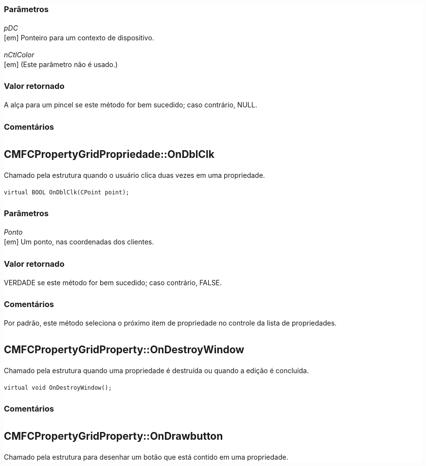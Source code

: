 ### <a name="parameters"></a>Parâmetros

*pDC*<br/>
[em] Ponteiro para um contexto de dispositivo.

*nCtlColor*<br/>
[em] (Este parâmetro não é usado.)

### <a name="return-value"></a>Valor retornado

A alça para um pincel se este método for bem sucedido; caso contrário, NULL.

### <a name="remarks"></a>Comentários

## <a name="cmfcpropertygridpropertyondblclk"></a><a name="ondblclk"></a>CMFCPropertyGridPropriedade::OnDblClk

Chamado pela estrutura quando o usuário clica duas vezes em uma propriedade.

```
virtual BOOL OnDblClk(CPoint point);
```

### <a name="parameters"></a>Parâmetros

*Ponto*<br/>
[em] Um ponto, nas coordenadas dos clientes.

### <a name="return-value"></a>Valor retornado

VERDADE se este método for bem sucedido; caso contrário, FALSE.

### <a name="remarks"></a>Comentários

Por padrão, este método seleciona o próximo item de propriedade no controle da lista de propriedades.

## <a name="cmfcpropertygridpropertyondestroywindow"></a><a name="ondestroywindow"></a>CMFCPropertyGridProperty::OnDestroyWindow

Chamado pela estrutura quando uma propriedade é destruída ou quando a edição é concluída.

```
virtual void OnDestroyWindow();
```

### <a name="remarks"></a>Comentários

## <a name="cmfcpropertygridpropertyondrawbutton"></a><a name="ondrawbutton"></a>CMFCPropertyGridProperty::OnDrawbutton

Chamado pela estrutura para desenhar um botão que está contido em uma propriedade.
